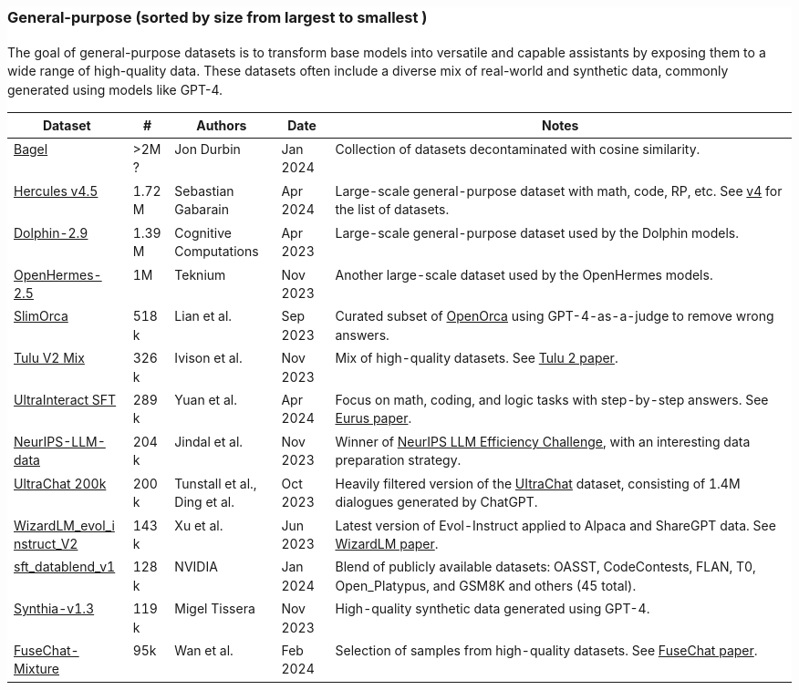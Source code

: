 ### General-purpose (sorted by size from largest to smallest )

The goal of general-purpose datasets is to transform base models into versatile and capable assistants by exposing them to a wide range of high-quality data. These datasets often include a diverse mix of real-world and synthetic data, commonly generated using models like GPT-4.

| Dataset                                                                                                       | #     | Authors                      | Date     | Notes                                                                                                                                                                                                   |
| ------------------------------------------------------------------------------------------------------------- | ----- | ---------------------------- | -------- | ------------------------------------------------------------------------------------------------------------------------------------------------------------------------------------------------------- |
| [Bagel](https://github.com/jondurbin/bagel)                                                                   | >2M?  | Jon Durbin                   | Jan 2024 | Collection of datasets decontaminated with cosine similarity.                                                                                                                                           |
| [Hercules v4.5](https://huggingface.co/datasets/Locutusque/hercules-v4.5)                                                                     | 1.72M | Sebastian Gabarain           | Apr 2024 | Large-scale general-purpose dataset with math, code, RP, etc. See [v4](https://huggingface.co/datasets/Locutusque/hercules-v4.0) for the list of datasets.                                              |
| [Dolphin-2.9](https://huggingface.co/datasets/cognitivecomputations/Dolphin-2.9)                                                              | 1.39M | Cognitive Computations       | Apr 2023 | Large-scale general-purpose dataset used by the Dolphin models.                                                                                                                                         |
| [OpenHermes-2.5](https://huggingface.co/datasets/teknium/OpenHermes-2.5)                                      | 1M    | Teknium                      | Nov 2023 | Another large-scale dataset used by the OpenHermes models.                                                                                                                                              |
| [SlimOrca](https://huggingface.co/datasets/Open-Orca/SlimOrca)                                                | 518k  | Lian et al.                  | Sep 2023 | Curated subset of [OpenOrca](https://huggingface.co/datasets/Open-Orca/OpenOrca) using GPT-4-as-a-judge to remove wrong answers.                                                                        |
| [Tulu V2 Mix](https://huggingface.co/datasets/allenai/tulu-v2-sft-mixture)                                    | 326k  | Ivison et al.                | Nov 2023 | Mix of high-quality datasets. See [Tulu 2 paper](https://arxiv.org/abs/2311.10702).                                                                                                                     |
| [UltraInteract SFT](https://huggingface.co/datasets/openbmb/UltraInteract_sft)                                | 289k  | Yuan et al.                  | Apr 2024 | Focus on math, coding, and logic tasks with step-by-step answers. See [Eurus paper](https://arxiv.org/abs/2404.02078).                                                                                  |
| [NeurIPS-LLM-data](https://huggingface.co/datasets/upaya07/NeurIPS-LLM-data)                                  | 204k  | Jindal et al.                | Nov 2023 | Winner of [NeurIPS LLM Efficiency Challenge](https://llm-efficiency-challenge.github.io/), with an interesting data preparation strategy.                                                               |
| [UltraChat 200k](https://huggingface.co/datasets/HuggingFaceH4/ultrachat_200k)                                | 200k  | Tunstall et al., Ding et al. | Oct 2023 | Heavily filtered version of the [UItraChat](https://github.com/thunlp/UltraChat) dataset, consisting of 1.4M dialogues generated by ChatGPT.                                                            |
| [WizardLM_evol_instruct_V2](https://huggingface.co/datasets/mlabonne/WizardLM_evol_instruct_v2_196K-ShareGPT) | 143k  | Xu et al.                    | Jun 2023 | Latest version of Evol-Instruct applied to Alpaca and ShareGPT data. See [WizardLM paper](https://arxiv.org/abs/2304.12244).                                                                            |
| [sft_datablend_v1](https://huggingface.co/datasets/nvidia/sft_datablend_v1)                                   | 128k  | NVIDIA                       | Jan 2024 | Blend of publicly available datasets: OASST, CodeContests, FLAN, T0, Open_Platypus, and GSM8K and others (45 total).                                                                                    |
| [Synthia-v1.3](https://huggingface.co/datasets/migtissera/Synthia-v1.3)                                       | 119k  | Migel Tissera                | Nov 2023 | High-quality synthetic data generated using GPT-4.                                                                                                                                                      |
| [FuseChat-Mixture](https://huggingface.co/datasets/FuseAI/FuseChat-Mixture)                                   | 95k   | Wan et al.                   | Feb 2024 | Selection of samples from high-quality datasets. See [FuseChat paper](https://arxiv.org/abs/2402.16107).                                                                                                |